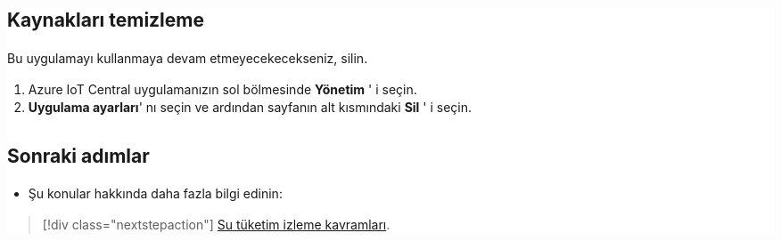 ## <a name="clean-up-resources"></a>Kaynakları temizleme

Bu uygulamayı kullanmaya devam etmeyecekecekseniz, silin.

1. Azure IoT Central uygulamanızın sol bölmesinde **Yönetim** ' i seçin.
1. **Uygulama ayarları**' nı seçin ve ardından sayfanın alt kısmındaki **Sil** ' i seçin.

## <a name="next-steps"></a>Sonraki adımlar

* Şu konular hakkında daha fazla bilgi edinin: 

> [!div class="nextstepaction"]
> [Su tüketim izleme kavramları](./concepts-waterconsumptionmonitoring-architecture.md).
